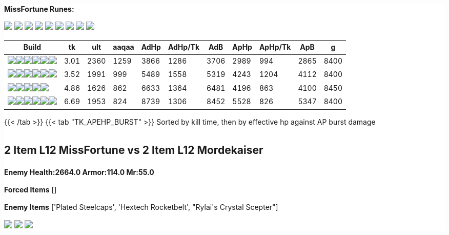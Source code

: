

**MissFortune Runes:**


![](/Styles/Precision/PressTheAttack/PressTheAttack.png)
![](/Styles/Precision/Overheal.png)
![](/Styles/Precision/LegendAlacrity/LegendAlacrity.png)
![](/Styles/Precision/CutDown/CutDown.png)
![](/Styles/Sorcery/AbsoluteFocus/AbsoluteFocus.png)
![](/Styles/Sorcery/GatheringStorm/GatheringStorm.png)
![](/StatMods/StatModsAdaptiveForceIcon.png)
![](/StatMods/StatModsAdaptiveForceIcon.png)
![](/StatMods/StatModsArmorIcon.png)





 Build |tk|ult|aaqaa|AdHp|AdHp/Tk|AdB|ApHp|ApHp/Tk|ApB|g
-|-|-|-|-|-|-|-|-|-|-
![](/item/223153.png)![](/item/226691.png)![](/item/1001.png)![](/item/1055.png)![](/item/1038.png)![](/item/1036.png)|3.01|2360|1259|3866|1286|3706|2989|994|2865|8400
![](/item/6672.png)![](/item/226673.png)![](/item/1001.png)![](/item/1055.png)![](/item/1038.png)![](/item/1036.png)|3.52|1991|999|5489|1558|5319|4243|1204|4112|8400
![](/item/6672.png)![](/item/223026.png)![](/item/1053.png)![](/item/1055.png)![](/item/3006.png)|4.86|1626|862|6633|1364|6481|4196|863|4100|8450
![](/item/226673.png)![](/item/223026.png)![](/item/1001.png)![](/item/1055.png)![](/item/1038.png)![](/item/1036.png)|6.69|1953|824|8739|1306|8452|5528|826|5347|8400
{{< /tab >}}
{{< tab "TK_APEHP_BURST" >}}
Sorted by kill time, then by effective hp against AP burst damage
## 2 Item L12 MissFortune vs 2 Item L12 Mordekaiser

**Enemy Health:2664.0 Armor:114.0 Mr:55.0**


**Forced Items** []








**Enemy Items** ['Plated Steelcaps', 'Hextech Rocketbelt', "Rylai's Crystal Scepter"]





![](/item/223047.png)
![](/item/223152.png)
![](/item/223116.png)
